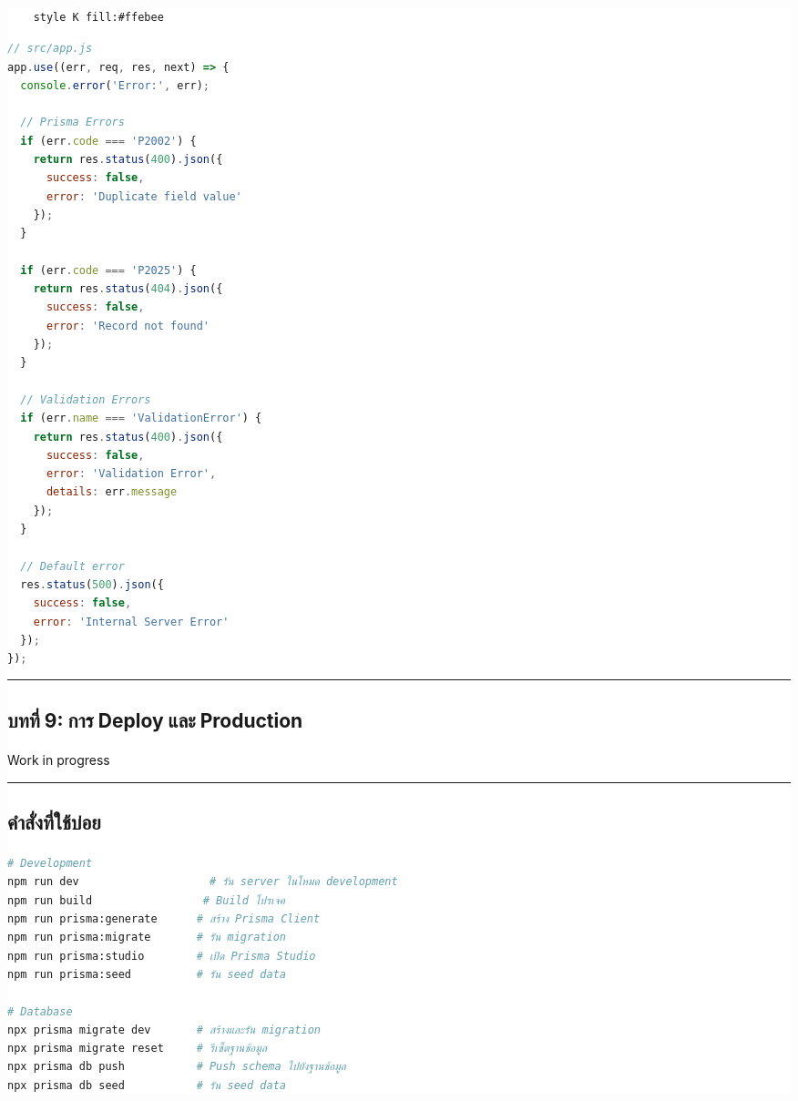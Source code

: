 ```mermaid
    style K fill:#ffebee
```

```javascript
// src/app.js
app.use((err, req, res, next) => {
  console.error('Error:', err);
  
  // Prisma Errors
  if (err.code === 'P2002') {
    return res.status(400).json({
      success: false,
      error: 'Duplicate field value'
    });
  }
  
  if (err.code === 'P2025') {
    return res.status(404).json({
      success: false,
      error: 'Record not found'
    });
  }
  
  // Validation Errors
  if (err.name === 'ValidationError') {
    return res.status(400).json({
      success: false,
      error: 'Validation Error',
      details: err.message
    });
  }
  
  // Default error
  res.status(500).json({
    success: false,
    error: 'Internal Server Error'
  });
});
```

---

## บทที่ 9: การ Deploy และ Production

Work in progress

---

## คำสั่งที่ใช้บ่อย

```bash
# Development
npm run dev                    # รัน server ในโหมด development
npm run build                 # Build โปรเจค
npm run prisma:generate      # สร้าง Prisma Client
npm run prisma:migrate       # รัน migration
npm run prisma:studio        # เปิด Prisma Studio
npm run prisma:seed          # รัน seed data

# Database
npx prisma migrate dev       # สร้างและรัน migration
npx prisma migrate reset     # รีเซ็ตฐานข้อมูล
npx prisma db push           # Push schema ไปยังฐานข้อมูล
npx prisma db seed           # รัน seed data
```